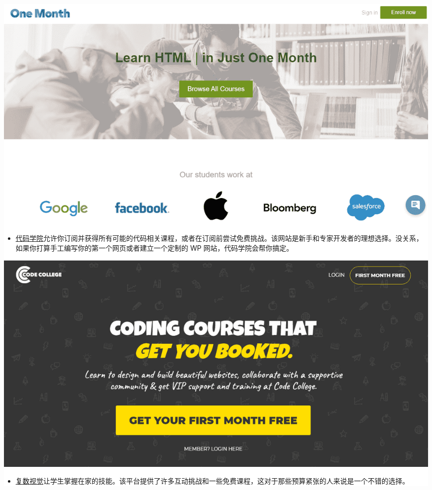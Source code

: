 ![](img/2cac5ee142cb45dc309f5e46ec9a7758.png)

*   [代码学院](https://codecollege.ca)允许你订阅并获得所有可能的代码相关课程，或者在订阅前尝试免费挑战。该网站是新手和专家开发者的理想选择。没关系，如果你打算手工编写你的第一个网页或者建立一个定制的 WP 网站，代码学院会帮你搞定。

![](img/50f3d8d4160b3e8a6325fb8774db298c.png)

*   [复数视觉](https://www.pluralsight.com)让学生掌握在家的技能。该平台提供了许多互动挑战和一些免费课程，这对于那些预算紧张的人来说是一个不错的选择。
